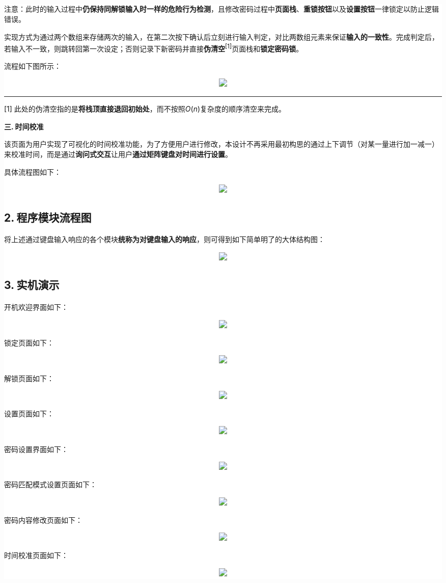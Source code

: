 注意：此时的输入过程中**仍保持同解锁输入时一样的危险行为检测**，且修改密码过程中**页面栈**、**重锁按钮**以及**设置按钮**一律锁定以防止逻辑错误。

实现方式为通过两个数组来存储两次的输入，在第二次按下确认后立刻进行输入判定，对比两数组元素来保证**输入的一致性**。完成判定后，若输入不一致，则跳转回第一次设定；否则记录下新密码并直接**伪清空**$^{[1]}$页面栈和**锁定密码锁**。

流程如下图所示：
<div align="center"><img src="./imgs/New_Password.png" width=30%/></div>

---
[1] 此处的伪清空指的是**将栈顶直接退回初始处**，而不按照$O(n)$复杂度的顺序清空来完成。


**三. 时间校准**

该页面为用户实现了可视化的时间校准功能，为了方便用户进行修改，本设计不再采用最初构思的通过上下调节（对某一量进行加一减一）来校准时间，而是通过**询问式交互**让用户**通过矩阵键盘对时间进行设置**。

具体流程图如下：
<div align="center"><img src="./imgs/Time_Setting.png" width=50%/></div>

## 2. 程序模块流程图

将上述通过键盘输入响应的各个模块**统称为对键盘输入的响应**，则可得到如下简单明了的大体结构图：
<div align="center"><img src="./imgs/Whole_Struct.png" width=50%/></div>

## 3. 实机演示

开机欢迎界面如下：
<div align="center"><img src="./imgs/Welcome.jpg" width=50%/></div>

锁定页面如下：
<div align="center"><img src="./imgs/Locked.jpg" width=50%/></div>

解锁页面如下：
<div align="center"><img src="./imgs/UnLocked.jpg" width=50%/></div>

设置页面如下：
<div align="center"><img src="./imgs/Setting.jpg" width=50%/></div>

密码设置界面如下：
<div align="center"><img src="./imgs/Password_Setting.jpg" width=50%/></div>

密码匹配模式设置页面如下：
<div align="center"><img src="./imgs/Password_Mode.jpg" width=50%/></div>

密码内容修改页面如下：
<div align="center"><img src="./imgs/New_Password_Set.jpg" width=50%/></div>

时间校准页面如下：
<div align="center"><img src="./imgs/Date_Check.jpg" width=50%/></div>
